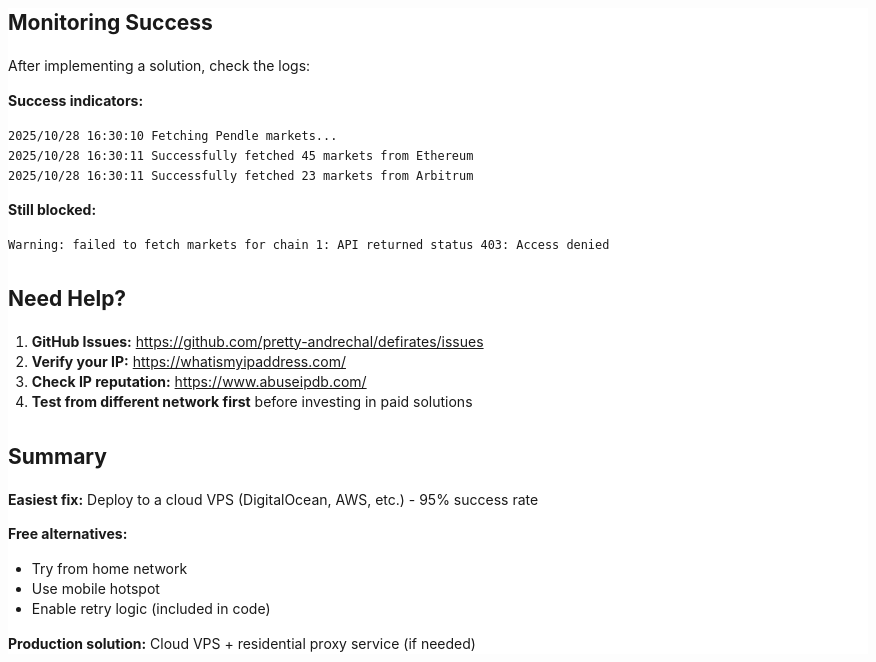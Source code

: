 ## Monitoring Success

After implementing a solution, check the logs:

**Success indicators:**
```
2025/10/28 16:30:10 Fetching Pendle markets...
2025/10/28 16:30:11 Successfully fetched 45 markets from Ethereum
2025/10/28 16:30:11 Successfully fetched 23 markets from Arbitrum
```

**Still blocked:**
```
Warning: failed to fetch markets for chain 1: API returned status 403: Access denied
```

## Need Help?

1. **GitHub Issues:** https://github.com/pretty-andrechal/defirates/issues
2. **Verify your IP:** https://whatismyipaddress.com/
3. **Check IP reputation:** https://www.abuseipdb.com/
4. **Test from different network first** before investing in paid solutions

## Summary

**Easiest fix:** Deploy to a cloud VPS (DigitalOcean, AWS, etc.) - 95% success rate

**Free alternatives:**
- Try from home network
- Use mobile hotspot
- Enable retry logic (included in code)

**Production solution:** Cloud VPS + residential proxy service (if needed)

